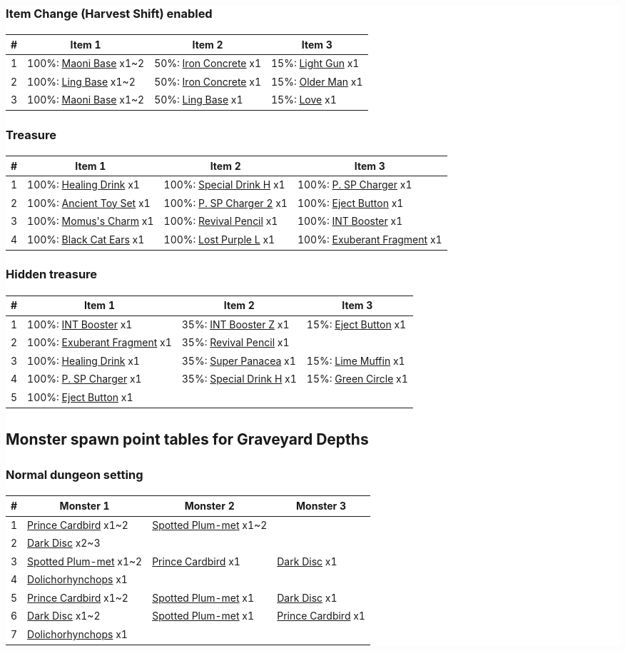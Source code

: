 ### Item Change (Harvest Shift) enabled


| #  | Item 1 | Item 2 | Item 3 |
| -- | ------ | ------ | ------ |
| 1 | 100%: [Maoni Base](/neptunia/rb2/item/0-730-maoni-base.html) x1~2 | 50%: [Iron Concrete](/neptunia/rb2/item/0-725-iron-concrete.html) x1 | 15%: [Light Gun](/neptunia/rb2/item/0-4114-light-gun.html) x1 |
| 2 | 100%: [Ling Base](/neptunia/rb2/item/0-731-ling-base.html) x1~2 | 50%: [Iron Concrete](/neptunia/rb2/item/0-725-iron-concrete.html) x1 | 15%: [Older Man](/neptunia/rb2/item/0-4169-older-man.html) x1 |
| 3 | 100%: [Maoni Base](/neptunia/rb2/item/0-730-maoni-base.html) x1~2 | 50%: [Ling Base](/neptunia/rb2/item/0-731-ling-base.html) x1 | 15%: [Love](/neptunia/rb2/item/0-4245-love.html) x1 |

### Treasure


| #  | Item 1 | Item 2 | Item 3 |
| -- | ------ | ------ | ------ |
| 1 | 100%: [Healing Drink](/neptunia/rb2/item/0-3-healing-drink.html) x1 | 100%: [Special Drink H](/neptunia/rb2/item/0-11-special-drink-h.html) x1 | 100%: [P. SP Charger](/neptunia/rb2/item/0-15-p-sp-charger.html) x1 |
| 2 | 100%: [Ancient Toy Set](/neptunia/rb2/item/0-1267-ancient-toy-set.html) x1 | 100%: [P. SP Charger 2](/neptunia/rb2/item/0-16-p-sp-charger-2.html) x1 | 100%: [Eject Button](/neptunia/rb2/item/0-40-eject-button.html) x1 |
| 3 | 100%: [Momus's Charm](/neptunia/rb2/item/0-1856-momuss-charm.html) x1 | 100%: [Revival Pencil](/neptunia/rb2/item/0-38-revival-pencil.html) x1 | 100%: [INT Booster](/neptunia/rb2/item/0-29-int-booster.html) x1 |
| 4 | 100%: [Black Cat Ears](/neptunia/rb2/item/0-2236-black-cat-ears.html) x1 | 100%: [Lost Purple L](/neptunia/rb2/item/0-3202-lost-purple-l.html) x1 | 100%: [Exuberant Fragment](/neptunia/rb2/item/0-36-exuberant-fragment.html) x1 |

### Hidden treasure


| #  | Item 1 | Item 2 | Item 3 |
| -- | ------ | ------ | ------ |
| 1 | 100%: [INT Booster](/neptunia/rb2/item/0-29-int-booster.html) x1 | 35%: [INT Booster Z](/neptunia/rb2/item/0-30-int-booster-z.html) x1 | 15%: [Eject Button](/neptunia/rb2/item/0-40-eject-button.html) x1 |
| 2 | 100%: [Exuberant Fragment](/neptunia/rb2/item/0-36-exuberant-fragment.html) x1 | 35%: [Revival Pencil](/neptunia/rb2/item/0-38-revival-pencil.html) x1 |
| 3 | 100%: [Healing Drink](/neptunia/rb2/item/0-3-healing-drink.html) x1 | 35%: [Super Panacea](/neptunia/rb2/item/0-28-super-panacea.html) x1 | 15%: [Lime Muffin](/neptunia/rb2/item/0-2206-lime-muffin.html) x1 |
| 4 | 100%: [P. SP Charger](/neptunia/rb2/item/0-15-p-sp-charger.html) x1 | 35%: [Special Drink H](/neptunia/rb2/item/0-11-special-drink-h.html) x1 | 15%: [Green Circle](/neptunia/rb2/item/0-2157-green-circle.html) x1 |
| 5 | 100%: [Eject Button](/neptunia/rb2/item/0-40-eject-button.html) x1 |

## Monster spawn point tables for Graveyard Depths


### Normal dungeon setting


| #  | Monster 1 | Monster 2 | Monster 3 |
| -- | --------- | --------- | --------- |
| 1 | [Prince Cardbird](/neptunia/rb2/monster/0-245-prince-cardbird.html) x1~2 | [Spotted Plum-met](/neptunia/rb2/monster/0-247-spotted-plum-met.html) x1~2 |
| 2 | [Dark Disc](/neptunia/rb2/monster/0-246-dark-disc.html) x2~3 |
| 3 | [Spotted Plum-met](/neptunia/rb2/monster/0-247-spotted-plum-met.html) x1~2 | [Prince Cardbird](/neptunia/rb2/monster/0-245-prince-cardbird.html) x1 | [Dark Disc](/neptunia/rb2/monster/0-246-dark-disc.html) x1 |
| 4 | [Dolichorhynchops](/neptunia/rb2/monster/0-248-dolichorhynchops.html) x1 |
| 5 | [Prince Cardbird](/neptunia/rb2/monster/0-245-prince-cardbird.html) x1~2 | [Spotted Plum-met](/neptunia/rb2/monster/0-247-spotted-plum-met.html) x1 | [Dark Disc](/neptunia/rb2/monster/0-246-dark-disc.html) x1 |
| 6 | [Dark Disc](/neptunia/rb2/monster/0-246-dark-disc.html) x1~2 | [Spotted Plum-met](/neptunia/rb2/monster/0-247-spotted-plum-met.html) x1 | [Prince Cardbird](/neptunia/rb2/monster/0-245-prince-cardbird.html) x1 |
| 7 | [Dolichorhynchops](/neptunia/rb2/monster/0-248-dolichorhynchops.html) x1 |
